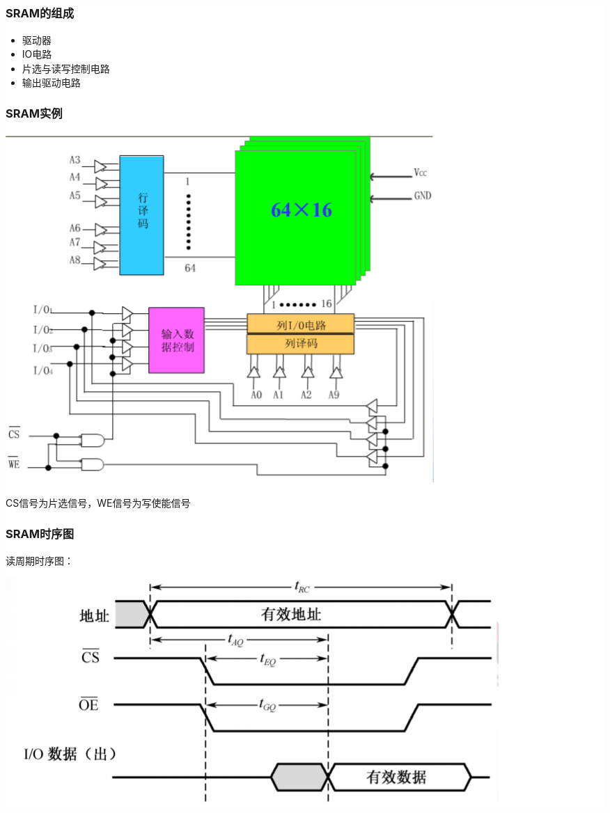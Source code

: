 ### SRAM的组成
- 驱动器
- IO电路
- 片选与读写控制电路
- 输出驱动电路

### SRAM实例

![3-5](img/3-5.png)

CS信号为片选信号，WE信号为写使能信号

### SRAM时序图

读周期时序图：

![3-8](img/3-8.png)
